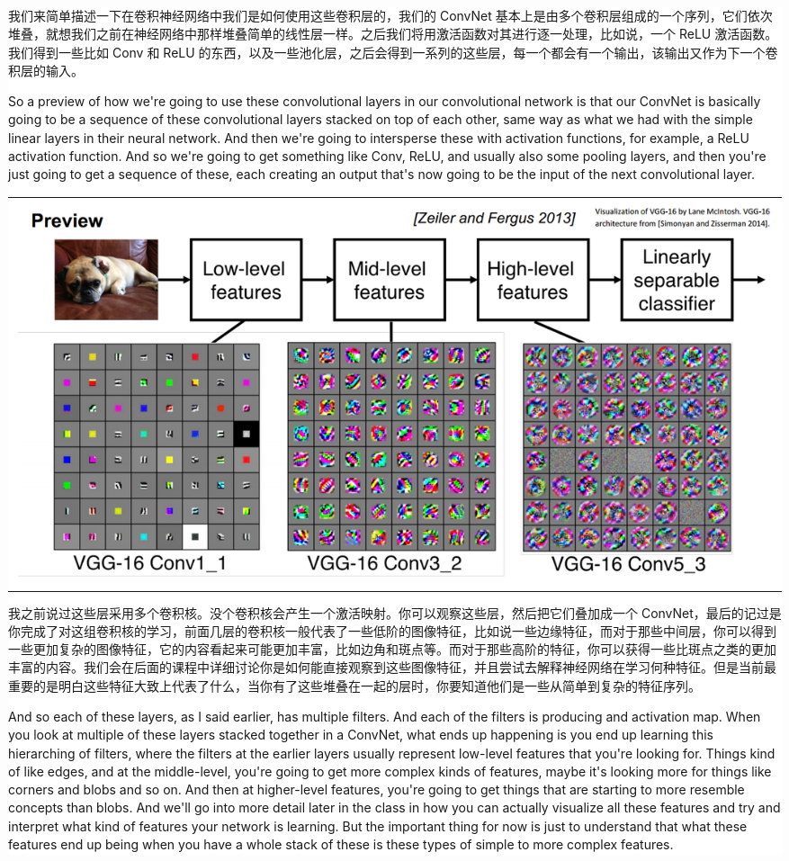 我们来简单描述一下在卷积神经网络中我们是如何使用这些卷积层的，我们的 ConvNet 基本上是由多个卷积层组成的一个序列，它们依次堆叠，就想我们之前在神经网络中那样堆叠简单的线性层一样。之后我们将用激活函数对其进行逐一处理，比如说，一个 ReLU 激活函数。我们得到一些比如 Conv 和 ReLU 的东西，以及一些池化层，之后会得到一系列的这些层，每一个都会有一个输出，该输出又作为下一个卷积层的输入。

So a preview of how we're going to use these convolutional layers in our convolutional network is that our ConvNet is basically going to be a sequence of these convolutional layers stacked on top of each other, same way as what we had with the simple linear layers in their neural network. And then we're going to intersperse these with activation functions, for example, a ReLU activation function. And so we're going to get something like Conv, ReLU, and usually also some pooling layers, and then you're just going to get a sequence of these, each creating an output that's now going to be the input of the next convolutional layer.

<table>
    <tr>
        <td ><center><img src="./images/5.2_08_convolutional-layer7.png"></center></td>
    </tr>
</table>

我之前说过这些层采用多个卷积核。没个卷积核会产生一个激活映射。你可以观察这些层，然后把它们叠加成一个 ConvNet，最后的记过是你完成了对这组卷积核的学习，前面几层的卷积核一般代表了一些低阶的图像特征，比如说一些边缘特征，而对于那些中间层，你可以得到一些更加复杂的图像特征，它的内容看起来可能更加丰富，比如边角和斑点等。而对于那些高阶的特征，你可以获得一些比斑点之类的更加丰富的内容。我们会在后面的课程中详细讨论你是如何能直接观察到这些图像特征，并且尝试去解释神经网络在学习何种特征。但是当前最重要的是明白这些特征大致上代表了什么，当你有了这些堆叠在一起的层时，你要知道他们是一些从简单到复杂的特征序列。

And so each of these layers, as I said earlier, has multiple filters. And each of the filters is producing and activation map. When you look at multiple of these layers stacked together in a ConvNet, what ends up happening is you end up learning this hierarching of filters, where the filters at the earlier layers usually represent low-level features that you're looking for. Things kind of like edges, and at the middle-level, you're going to get more complex kinds of features, maybe it's looking more for things like corners and blobs and so on. And then at higher-level features, you're going to get things that are starting to more resemble concepts than blobs. And we'll go into more detail later in the class in how you can actually visualize all these features and try and interpret what kind of features your network is learning. But the important thing for now is just to understand that what these features end up being when you have a whole stack of these is these types of simple to more complex features.
